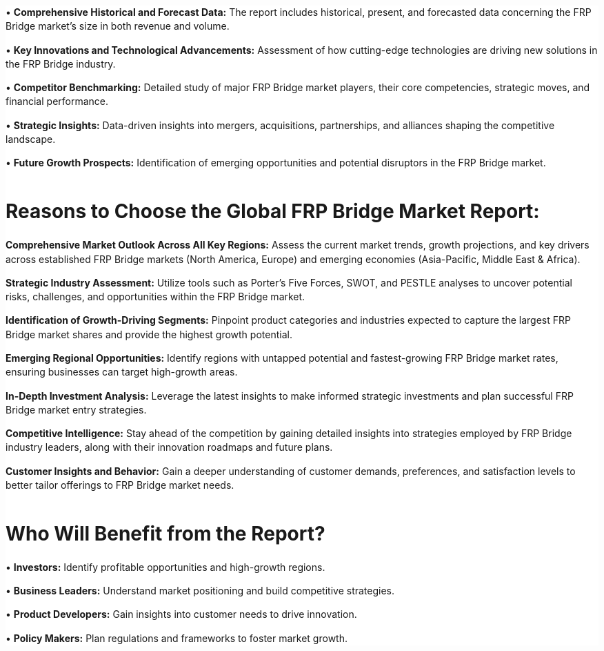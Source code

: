 • <strong>Comprehensive Historical and Forecast Data:</strong> The report includes historical, present, and forecasted data concerning the FRP Bridge market’s size in both revenue and volume.

• <strong>Key Innovations and Technological Advancements:</strong> Assessment of how cutting-edge technologies are driving new solutions in the FRP Bridge industry.

• <strong>Competitor Benchmarking:</strong> Detailed study of major FRP Bridge market players, their core competencies, strategic moves, and financial performance.

• <strong>Strategic Insights:</strong> Data-driven insights into mergers, acquisitions, partnerships, and alliances shaping the competitive landscape.

• <strong>Future Growth Prospects:</strong> Identification of emerging opportunities and potential disruptors in the FRP Bridge market.

# <strong>Reasons to Choose the Global FRP Bridge Market Report:</strong>

<strong>Comprehensive Market Outlook Across All Key Regions:</strong>
Assess the current market trends, growth projections, and key drivers across established FRP Bridge markets (North America, Europe) and emerging economies (Asia-Pacific, Middle East & Africa).

<strong>Strategic Industry Assessment:</strong>
Utilize tools such as Porter’s Five Forces, SWOT, and PESTLE analyses to uncover potential risks, challenges, and opportunities within the FRP Bridge market.

<strong>Identification of Growth-Driving Segments:</strong>
Pinpoint product categories and industries expected to capture the largest FRP Bridge market shares and provide the highest growth potential.

<strong>Emerging Regional Opportunities:</strong>
Identify regions with untapped potential and fastest-growing FRP Bridge market rates, ensuring businesses can target high-growth areas.

<strong>In-Depth Investment Analysis:</strong>
Leverage the latest insights to make informed strategic investments and plan successful FRP Bridge market entry strategies.

<strong>Competitive Intelligence:</strong>
Stay ahead of the competition by gaining detailed insights into strategies employed by FRP Bridge industry leaders, along with their innovation roadmaps and future plans.

<strong>Customer Insights and Behavior:</strong>
Gain a deeper understanding of customer demands, preferences, and satisfaction levels to better tailor offerings to FRP Bridge market needs.

# <strong>Who Will Benefit from the Report?</strong>

• <strong>Investors:</strong> Identify profitable opportunities and high-growth regions.

• <strong>Business Leaders:</strong> Understand market positioning and build competitive strategies.

• <strong>Product Developers:</strong> Gain insights into customer needs to drive innovation.

• <strong>Policy Makers:</strong> Plan regulations and frameworks to foster market growth.
